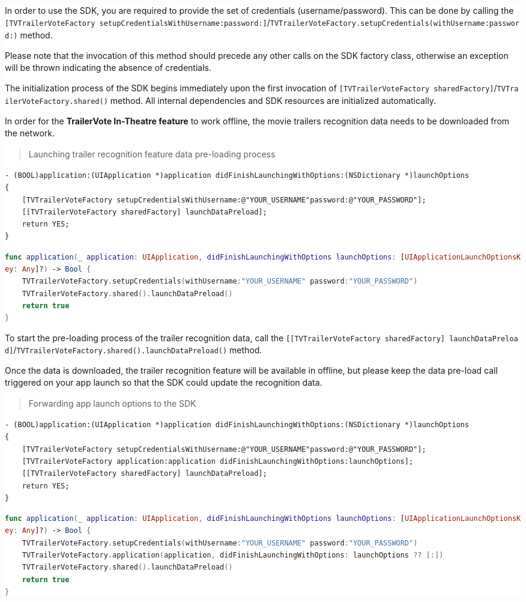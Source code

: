 In order to use the SDK, you are required to provide the set of credentials (username/password). This can be done by calling the `[TVTrailerVoteFactory setupCredentialsWithUsername:password:]`/`TVTrailerVoteFactory.setupCredentials(withUsername:password:)` method.

Please note that the invocation of this method should precede any other calls on the SDK factory class, otherwise an exception will be thrown indicating the absence of credentials.

The initialization process of the SDK begins immediately upon the first invocation of `[TVTrailerVoteFactory sharedFactory]`/`TVTrailerVoteFactory.shared()` method. All internal dependencies and SDK resources are initialized automatically.

In order for the **TrailerVote In-Theatre feature** to work offline, the movie trailers recognition data needs to be downloaded from the network.

> Launching trailer recognition feature data pre-loading process

```objective_c
- (BOOL)application:(UIApplication *)application didFinishLaunchingWithOptions:(NSDictionary *)launchOptions
{
    [TVTrailerVoteFactory setupCredentialsWithUsername:@"YOUR_USERNAME"password:@"YOUR_PASSWORD"];
    [[TVTrailerVoteFactory sharedFactory] launchDataPreload];
    return YES;
}
```
```swift
func application(_ application: UIApplication, didFinishLaunchingWithOptions launchOptions: [UIApplicationLaunchOptionsKey: Any]?) -> Bool {
    TVTrailerVoteFactory.setupCredentials(withUsername:"YOUR_USERNAME" password:"YOUR_PASSWORD")
    TVTrailerVoteFactory.shared().launchDataPreload()
    return true
}
```

To start the pre-loading process of the trailer recognition data, call the `[[TVTrailerVoteFactory sharedFactory] launchDataPreload]`/`TVTrailerVoteFactory.shared().launchDataPreload()` method.

Once the data is downloaded, the trailer recognition feature will be available in offline, but please keep the data pre-load call triggered on your app launch so that the SDK could update the recognition data.

> Forwarding app launch options to the SDK

```objective_c
- (BOOL)application:(UIApplication *)application didFinishLaunchingWithOptions:(NSDictionary *)launchOptions
{
    [TVTrailerVoteFactory setupCredentialsWithUsername:@"YOUR_USERNAME"password:@"YOUR_PASSWORD"];
    [TVTrailerVoteFactory application:application didFinishLaunchingWithOptions:launchOptions];
    [[TVTrailerVoteFactory sharedFactory] launchDataPreload];
    return YES;
}
```
```swift
func application(_ application: UIApplication, didFinishLaunchingWithOptions launchOptions: [UIApplicationLaunchOptionsKey: Any]?) -> Bool {
    TVTrailerVoteFactory.setupCredentials(withUsername:"YOUR_USERNAME" password:"YOUR_PASSWORD")
    TVTrailerVoteFactory.application(application, didFinishLaunchingWithOptions: launchOptions ?? [:])
    TVTrailerVoteFactory.shared().launchDataPreload()
    return true
}
```
